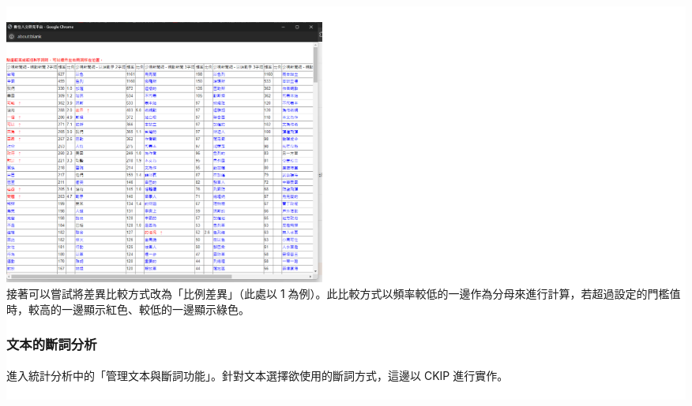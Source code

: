 <br><img src='img/螢幕擷取畫面 2024-01-03 035753.png' width=400><br>
接著可以嘗試將差異比較方式改為「比例差異」（此處以 1 為例）。此比較方式以頻率較低的一邊作為分母來進行計算，若超過設定的門檻值時，較高的一邊顯示紅色、較低的一邊顯示綠色。
<br>

### 文本的斷詞分析<br>
進入統計分析中的「管理文本與斷詞功能」。針對文本選擇欲使用的斷詞方式，這邊以 CKIP 進行實作。
<br>
<br>